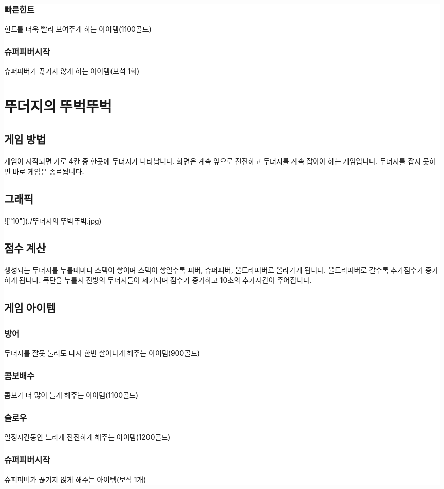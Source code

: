 ### 빠른힌트
힌트를 더욱 빨리 보여주게 하는 아이템(1100골드)
### 슈퍼피버시작
슈퍼피버가 끊기지 않게 하는 아이템(보석 1회)

# 뚜더지의 뚜벅뚜벅
## 게임 방법
게임이 시작되면 가로 4칸 중 한곳에 두더지가 나타납니다. 화면은 계속 앞으로 전진하고 두더지를 계속 잡아야 하는 게임입니다. 두더지를 잡지 못하면 바로 게임은 종료됩니다.
## 그래픽
!["10"](./뚜더지의 뚜벅뚜벅.jpg)
## 점수 계산
생성되는 두더지를 누를때마다 스택이 쌓이며 스택이 쌓일수록 피버, 슈퍼피버, 울트라피버로 올라가게 됩니다. 울트라피버로 갈수록 추가점수가 증가하게 됩니다. 폭탄을 누를시 전방의 두더지들이 제거되며 점수가 증가하고 10초의 추가시간이 주어집니다.
## 게임 아이템
### 방어
두더지를 잘못 눌러도 다시 한번 살아나게 해주는 아이템(900골드)
### 콤보배수
콤보가 더 많이 늘게 해주는 아이템(1100골드)
### 슬로우
일정시간동안 느리게 전진하게 해주는 아이템(1200골드)
### 슈퍼피버시작
슈퍼피버가 끊기지 않게 해주는 아이템(보석 1개)
